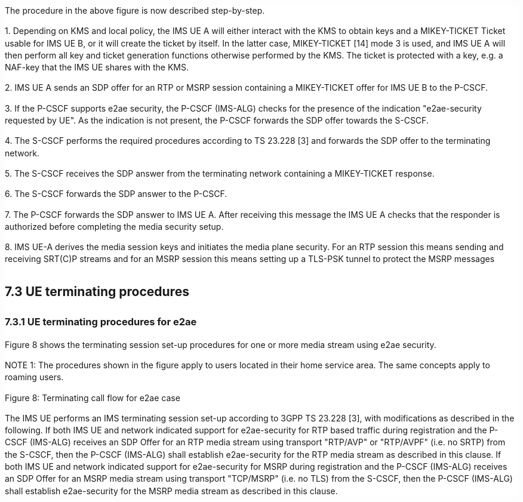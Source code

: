 The procedure in the above figure is now described step-by-step.

1\. Depending on KMS and local policy, the IMS UE A will either interact
with the KMS to obtain keys and a MIKEY-TICKET Ticket usable for IMS UE
B, or it will create the ticket by itself. In the latter case,
MIKEY-TICKET \[14\] mode 3 is used, and IMS UE A will then perform all
key and ticket generation functions otherwise performed by the KMS. The
ticket is protected with a key, e.g. a NAF-key that the IMS UE shares
with the KMS.

2\. IMS UE A sends an SDP offer for an RTP or MSRP session containing a
MIKEY-TICKET offer for IMS UE B to the P-CSCF.

3\. If the P-CSCF supports e2ae security, the P-CSCF (IMS-ALG) checks
for the presence of the indication \"e2ae-security requested by UE\". As
the indication is not present, the P-CSCF forwards the SDP offer towards
the S-CSCF.

4\. The S-CSCF performs the required procedures according to TS 23.228
\[3\] and forwards the SDP offer to the terminating network.

5\. The S-CSCF receives the SDP answer from the terminating network
containing a MIKEY-TICKET response.

6\. The S-CSCF forwards the SDP answer to the P-CSCF.

7\. The P-CSCF forwards the SDP answer to IMS UE A. After receiving this
message the IMS UE A checks that the responder is authorized before
completing the media security setup.

8\. IMS UE-A derives the media session keys and initiates the media
plane security. For an RTP session this means sending and receiving
SRT(C)P streams and for an MSRP session this means setting up a TLS-PSK
tunnel to protect the MSRP messages

7.3 UE terminating procedures
-----------------------------

### 7.3.1 UE terminating procedures for e2ae

Figure 8 shows the terminating session set-up procedures for one or more
media stream using e2ae security.

NOTE 1: The procedures shown in the figure apply to users located in
their home service area. The same concepts apply to roaming users.

Figure 8: Terminating call flow for e2ae case

The IMS UE performs an IMS terminating session set-up according to 3GPP
TS 23.228 \[3\], with modifications as described in the following. If
both IMS UE and network indicated support for e2ae-security for RTP
based traffic during registration and the P-CSCF (IMS-ALG) receives an
SDP Offer for an RTP media stream using transport "RTP/AVP" or
"RTP/AVPF" (i.e. no SRTP) from the S-CSCF, then the P-CSCF (IMS-ALG)
shall establish e2ae-security for the RTP media stream as described in
this clause. If both IMS UE and network indicated support for
e2ae-security for MSRP during registration and the P-CSCF (IMS-ALG)
receives an SDP Offer for an MSRP media stream using transport
"TCP/MSRP" (i.e. no TLS) from the S-CSCF, then the P-CSCF (IMS-ALG)
shall establish e2ae-security for the MSRP media stream as described in
this clause.
